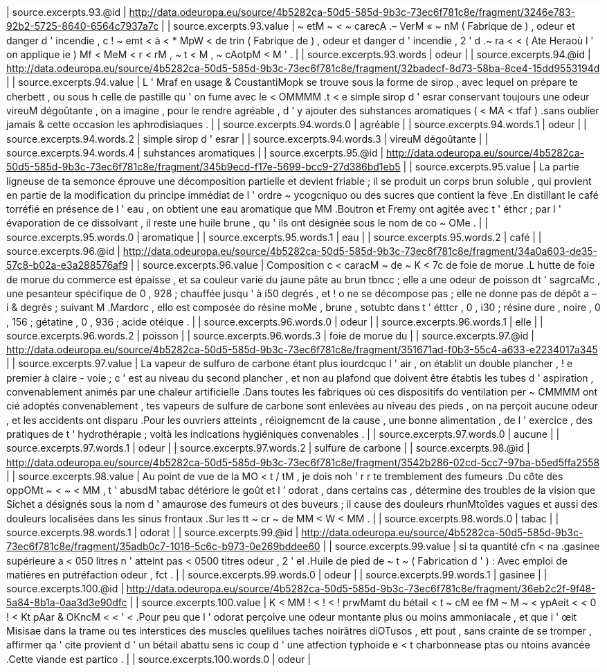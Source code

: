 | source.excerpts.93.@id | http://data.odeuropa.eu/source/4b5282ca-50d5-585d-9b3c-73ec6f781c8e/fragment/3246e783-92b2-5725-8640-6564c7937a7c |
| source.excerpts.93.value | ~ etM ~ < ~ carecA .– VerM « ~ nM ( Fabrique de ) , odeur et danger d ' incendie , c ! ~ emt < à < * MpW < de trin ( Fabrique de ) , odeur et danger d ' incendie , 2 ' d .~ ra < < ( Ate Heraoù l ' on applique ie ) Mf < MeM < r < rM , ~ t < M , ~ cAotpM < M ' . |
| source.excerpts.93.words | odeur |
| source.excerpts.94.@id | http://data.odeuropa.eu/source/4b5282ca-50d5-585d-9b3c-73ec6f781c8e/fragment/32badecf-8d73-58ba-8ce4-15dd9553194d |
| source.excerpts.94.value | L ' Mraf en usage & CoustantiMopk se trouve sous la forme de sirop , avec lequel on prépare te cherbett , ou sous h celle de pastille qu ' on fume avec le < OMMMM .t < e simple sirop d ' esrar conservant toujours une odeur vireuM dégoûtante , on a imagine , pour le rendre agréable , d ' y ajouter des suhstances aromatiques ( < MA < tfaf ) .sans oublier jamais & cette occasion les aphrodisiaques . |
| source.excerpts.94.words.0 | agréable |
| source.excerpts.94.words.1 | odeur |
| source.excerpts.94.words.2 | simple sirop d ' esrar |
| source.excerpts.94.words.3 | vireuM dégoûtante |
| source.excerpts.94.words.4 | suhstances aromatiques |
| source.excerpts.95.@id | http://data.odeuropa.eu/source/4b5282ca-50d5-585d-9b3c-73ec6f781c8e/fragment/345b9ecd-f17e-5699-bcc9-27d386bd1eb5 |
| source.excerpts.95.value | La partie ligneuse de ta semonce éprouve une décomposition partielle et devient friable ; il se produit un corps brun soluble , qui provient en partie de la modification du principe immédiat de l ' ordre ~ ycogcniquo ou des sucres que contient la fève .En distillant le café torréfié en présence de l ' eau , on obtient une eau aromatique que MM .Boutron et Fremy ont agitée avec t ' éthcr ; par l ' évaporation de ce dissolvant , il reste une huile brune , qu ' ils ont désignée sous le nom de co ~ OMe . |
| source.excerpts.95.words.0 | aromatique |
| source.excerpts.95.words.1 | eau |
| source.excerpts.95.words.2 | café |
| source.excerpts.96.@id | http://data.odeuropa.eu/source/4b5282ca-50d5-585d-9b3c-73ec6f781c8e/fragment/34a0a603-de35-57c8-b02a-e3a288576af9 |
| source.excerpts.96.value | Composition c < caracM ~ de ~ K < 7c de foie de morue .L hutte de foie de morue du commerce est épaisse , et sa couleur varie du jaune pâte au brun tbncc ; elle a une odeur de poisson dt ' sagrcaMc , une pesanteur spécifique de 0 , 928 ; chauffée jusqu ' à i50 degrés , et ! o ne se décompose pas ; elle ne donne pas de dépôt a – i & degrés ; suivant M .Mardorc , ello est composée do résine moMe , brune , sotubtc dans t ' étttcr , 0 , i30 ; résine dure , noire , 0 , 156 ; gétatine , 0 , 936 ; acide otéique . |
| source.excerpts.96.words.0 | odeur |
| source.excerpts.96.words.1 | elle |
| source.excerpts.96.words.2 | poisson |
| source.excerpts.96.words.3 | foie de morue du |
| source.excerpts.97.@id | http://data.odeuropa.eu/source/4b5282ca-50d5-585d-9b3c-73ec6f781c8e/fragment/351671ad-f0b3-55c4-a633-e2234017a345 |
| source.excerpts.97.value | La vapeur de sulfuro de carbone étant plus iourdcquc l ' air , on établit un double plancher , ! e premier à claire - voie ; c ' est au niveau du second plancher , et non au plafond que doivent être étabtis les tubes d ' aspiration , convenablement animés par une chaleur artificielle .Dans toutes les fabriques où ces dispositifs do ventilation per ~ CMMMM ont cié adoptés convenablement , tes vapeurs de sulfure de carbone sont enlevées au niveau des pieds , on na perçoit aucune odeur , et les accidents ont disparu .Pour les ouvriers atteints , réioignemcnt de la cause , une bonne alimentation , de l ' exercice , des pratiques de t ' hydrothérapie ; voità les indications hygiéniques convenables . |
| source.excerpts.97.words.0 | aucune |
| source.excerpts.97.words.1 | odeur |
| source.excerpts.97.words.2 | sulfure de carbone |
| source.excerpts.98.@id | http://data.odeuropa.eu/source/4b5282ca-50d5-585d-9b3c-73ec6f781c8e/fragment/3542b286-02cd-5cc7-97ba-b5ed5ffa2558 |
| source.excerpts.98.value | Au point de vue de la MO < t / tM , je dois noh ' r r te tremblement des fumeurs .Du côte des oppOMt ~ < ~ < MM , t ' abusdM tabac détériore le goût et l ' odorat , dans certains cas , détermine des troubles de la vision que Sichet a désignés sous la nom d ' amaurose des fumeurs ot des buveurs ; il cause des douleurs rhunMtoîdes vagues et aussi des douleurs localisées dans les sinus frontaux .Sur les tt ~ cr ~ de MM < W < MM . |
| source.excerpts.98.words.0 | tabac |
| source.excerpts.98.words.1 | odorat |
| source.excerpts.99.@id | http://data.odeuropa.eu/source/4b5282ca-50d5-585d-9b3c-73ec6f781c8e/fragment/35adb0c7-1016-5c6c-b973-0e269bddee60 |
| source.excerpts.99.value | si ta quantité cfn < na .gasinee supérieure a < 050 litres n ' atteint pas < 0500 titres odeur , 2 ' el .Huile de pied de ~ t ~ ( Fabrication d ' ) : Avec emploi de matières en putréfaction odeur , fct . |
| source.excerpts.99.words.0 | odeur |
| source.excerpts.99.words.1 | gasinee |
| source.excerpts.100.@id | http://data.odeuropa.eu/source/4b5282ca-50d5-585d-9b3c-73ec6f781c8e/fragment/36eb2c2f-9f48-5a84-8b1a-0aa3d3e90dfc |
| source.excerpts.100.value | K < MM ! < ! < ! prwMamt du bétail < t ~ cM ee fM ~ M ~ < ypAeit < < 0 ! < Kt pAar & OKncM < < ' < .Pour peu que l ' odorat perçoive une odeur montante plus ou moins ammoniacale , et que i ' œit Misisae dans la trame ou tes interstices des muscles quelilues taches noirâtres diOTusos , ett pout , sans crainte de se tromper , affirmer qa ' cite provient d ' un bétail abattu sens ic coup d ' une atfection typhoide e < t charbonnease ptas ou ntoins avancée .Cette viande est partico . |
| source.excerpts.100.words.0 | odeur |